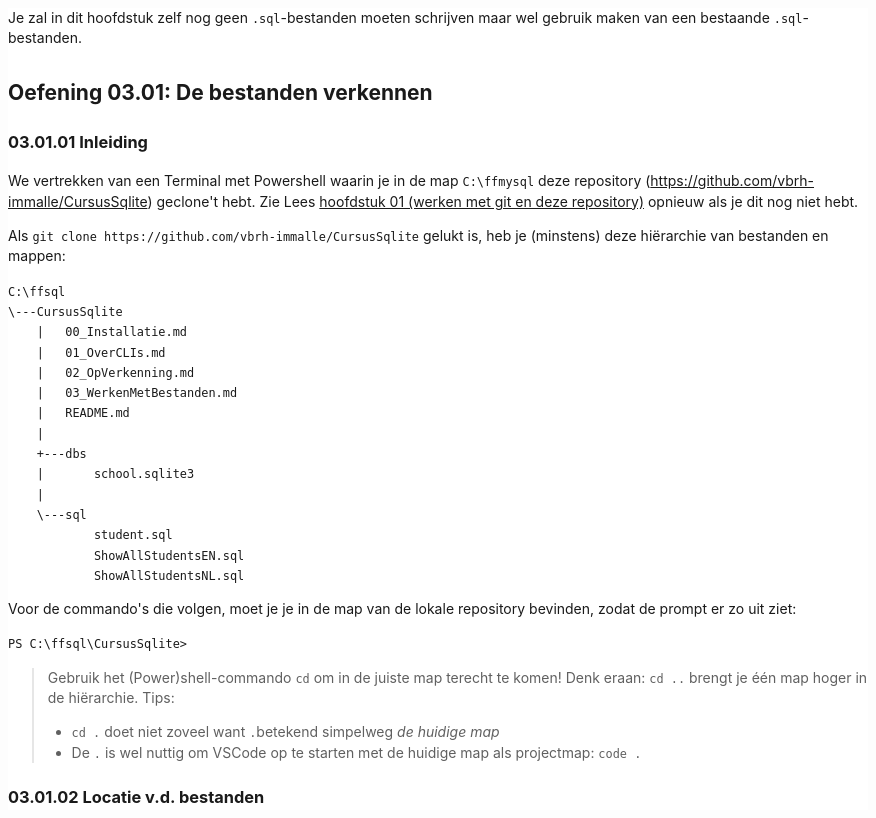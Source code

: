 Je zal in dit hoofdstuk zelf nog geen `.sql`-bestanden moeten schrijven maar wel
gebruik maken van een bestaande `.sql`-bestanden.








## Oefening 03.01: De bestanden verkennen


### 03.01.01 Inleiding

We vertrekken van een Terminal met Powershell waarin je in de map `C:\ffmysql`
deze repository (https://github.com/vbrh-immalle/CursusSqlite) geclone't hebt.
Zie Lees [hoofdstuk 01 (werken met git en deze repository)](01_OverCLIs.md#werken-met-git-en-deze-repository) opnieuw als je dit nog niet hebt.

Als `git clone https://github.com/vbrh-immalle/CursusSqlite` gelukt is, heb je (minstens) deze hiërarchie van bestanden en mappen:

```
C:\ffsql
\---CursusSqlite
    |   00_Installatie.md
    |   01_OverCLIs.md
    |   02_OpVerkenning.md
    |   03_WerkenMetBestanden.md
    |   README.md
    |
    +---dbs
    |       school.sqlite3
    |
    \---sql
            student.sql
            ShowAllStudentsEN.sql
            ShowAllStudentsNL.sql
```

Voor de commando's die volgen, moet je je in de map van de lokale repository
bevinden, zodat de prompt er zo uit ziet:

```
PS C:\ffsql\CursusSqlite>
```

> Gebruik het (Power)shell-commando `cd` om in de juiste map terecht te komen!
> Denk eraan: `cd ..` brengt je één map hoger in de hiërarchie.
> Tips: 
>
> - `cd .` doet niet zoveel want `.`betekend simpelweg *de huidige map*
> - De `.` is wel nuttig om VSCode op te starten met de huidige map als projectmap: `code .`



### 03.01.02 Locatie v.d. bestanden
